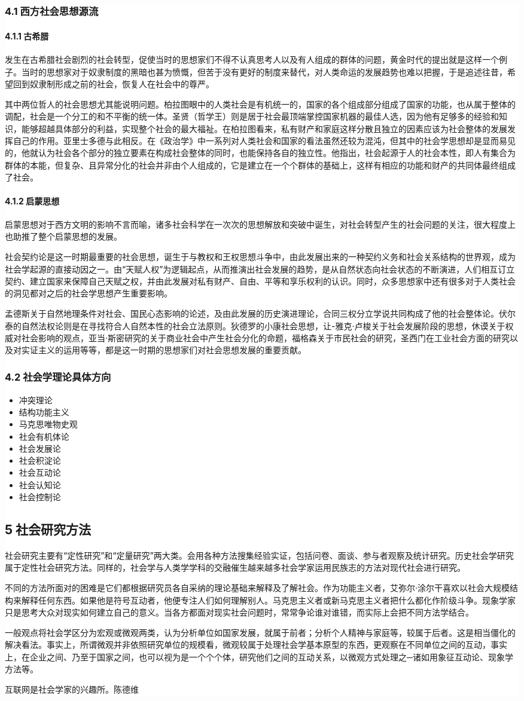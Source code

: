 

### 4.1 西方社会思想源流



#### 4.1.1 古希腊

发生在古希腊社会剧烈的社会转型，促使当时的思想家们不得不认真思考人以及有人组成的群体的问题，黄金时代的提出就是这样一个例子。当时的思想家对于奴隶制度的黑暗也甚为愤慨，但苦于没有更好的制度来替代，对人类命运的发展趋势也难以把握，于是追述往昔，希望回到奴隶制形成之前的社会，恢复人在社会中的尊严。

其中两位哲人的社会思想尤其能说明问题。柏拉图眼中的人类社会是有机统一的，国家的各个组成部分组成了国家的功能，也从属于整体的调配，社会是一个分工的和不平衡的统一体。圣贤（哲学王）则是居于社会最顶端掌控国家机器的最佳人选，因为他有足够多的经验和知识，能够超越具体部分的利益，实现整个社会的最大福祉。在柏拉图看来，私有财产和家庭这样分散且独立的因素应该为社会整体的发展发挥自己的作用。亚里士多德与此相反。在《政治学》中一系列对人类社会和国家的看法虽然还较为混沌，但其中的社会学思想却是显而易见的，他就认为社会各个部分的独立要素在构成社会整体的同时，也能保持各自的独立性。他指出，社会起源于人的社会本性，即人有集合为群体的本能，但复杂、且异常分化的社会并非由个人组成的，它是建立在一个个群体的基础上，这样有相应的功能和财产的共同体最终组成了社会。



#### 4.1.2 启蒙思想

启蒙思想对于西方文明的影响不言而喻，诸多社会科学在一次次的思想解放和突破中诞生，对社会转型产生的社会问题的关注，很大程度上也助推了整个启蒙思想的发展。

社会契约论是这一时期最重要的社会思想，诞生于与教权和王权思想斗争中，由此发展出来的一种契约义务和社会关系结构的世界观，成为社会学起源的直接动因之一。由“天赋人权”为逻辑起点，从而推演出社会发展的趋势，是从自然状态向社会状态的不断演进，人们相互订立契约、建立国家来保障自己天赋之权，并由此发展对私有财产、自由、平等和享乐权利的认识。同时，众多思想家中还有很多对于人类社会的洞见都对之后的社会学思想产生重要影响。

孟德斯关于自然地理条件对社会、国民心态影响的论述，及由此发展的历史演进理论，合同三权分立学说共同构成了他的社会整体论。伏尔泰的自然法权论则是在寻找符合人自然本性的社会立法原则。狄德罗的小康社会思想，让-雅克·卢梭关于社会发展阶段的思想，休谟关于权威对社会影响的观点，亚当·斯密研究的关于商业社会中产生社会分化的命题，福格森关于市民社会的研究，圣西门在工业社会方面的研究以及对实证主义的运用等等，都是这一时期的思想家们对社会思想发展的重要贡献。



### 4.2 社会学理论具体方向

* 冲突理论
* 结构功能主义
* 马克思唯物史观
* 社会有机体论
* 社会发展论
* 社会积淀论
* 社会互动论
* 社会认知论
* 社会控制论



## 5 社会研究方法

社会研究主要有“定性研究”和“定量研究”两大类。会用各种方法搜集经验实证，包括问卷、面谈、参与者观察及统计研究。历史社会学研究属于定性社会研究方法。同样的，社会学与人类学学科的交融催生越来越多社会学家运用民族志的方法对现代社会进行研究。

不同的方法所面对的困难是它们都根据研究员各自采纳的理论基础来解释及了解社会。作为功能主义者，艾弥尔·涂尔干喜欢以社会大规模结构来解释任何东西。如果他是符号互动者，他便专注人们如何理解别人。马克思主义者或新马克思主义者把什么都化作阶级斗争。现象学家只是思考大众对现实如何建立自己的意义。当各方都面对现实社会问题时，常常争论谁对谁错，而实际上会把不同方法学结合。

一般观点将社会学区分为宏观或微观两类，认为分析单位如国家发展，就属于前者；分析个人精神与家庭等，较属于后者。这是相当僵化的解决看法。事实上，所谓微观并非依照研究单位的规模看，微观较属于处理社会学基本原型的东西，更观察在不同单位之间的互动，事实上，在企业之间、乃至于国家之间，也可以视为是一个个个体，研究他们之间的互动关系，以微观方式处理之─诸如用象征互动论、现象学方法等。

互联网是社会学家的兴趣所。陈德维
